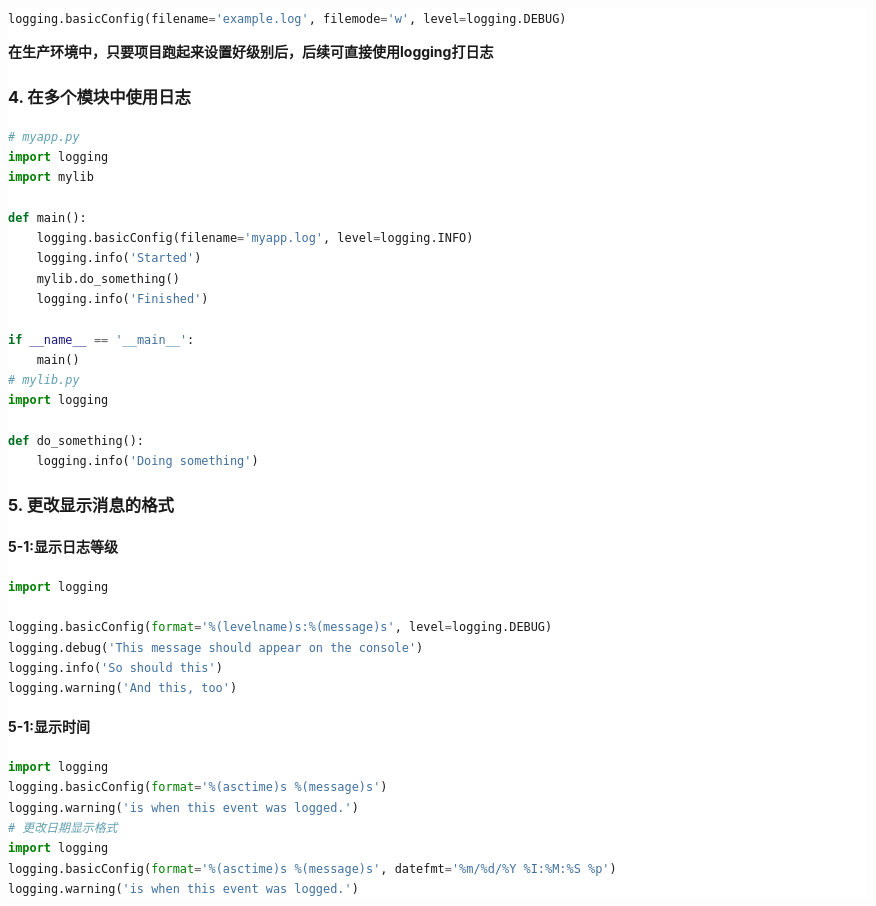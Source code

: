 ```python
logging.basicConfig(filename='example.log', filemode='w', level=logging.DEBUG)
```

**在生产环境中，只要项目跑起来设置好级别后，后续可直接使用logging打日志**

### 4. 在多个模块中使用日志

```python
# myapp.py
import logging
import mylib

def main():
    logging.basicConfig(filename='myapp.log', level=logging.INFO)
    logging.info('Started')
    mylib.do_something()
    logging.info('Finished')

if __name__ == '__main__':
    main()
# mylib.py
import logging

def do_something():
    logging.info('Doing something')
```



### 5. 更改显示消息的格式

#### 5-1:显示日志等级

```python
import logging

logging.basicConfig(format='%(levelname)s:%(message)s', level=logging.DEBUG)
logging.debug('This message should appear on the console')
logging.info('So should this')
logging.warning('And this, too')
```

#### 5-1:显示时间

```python
import logging
logging.basicConfig(format='%(asctime)s %(message)s')
logging.warning('is when this event was logged.')
# 更改日期显示格式
import logging
logging.basicConfig(format='%(asctime)s %(message)s', datefmt='%m/%d/%Y %I:%M:%S %p')
logging.warning('is when this event was logged.')
```
